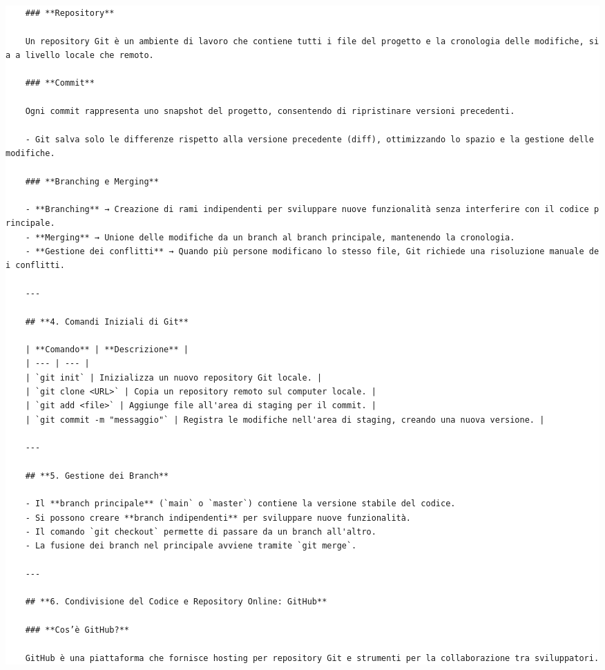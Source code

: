         ### **Repository**
        
        Un repository Git è un ambiente di lavoro che contiene tutti i file del progetto e la cronologia delle modifiche, sia a livello locale che remoto.
        
        ### **Commit**
        
        Ogni commit rappresenta uno snapshot del progetto, consentendo di ripristinare versioni precedenti.
        
        - Git salva solo le differenze rispetto alla versione precedente (diff), ottimizzando lo spazio e la gestione delle modifiche.
        
        ### **Branching e Merging**
        
        - **Branching** → Creazione di rami indipendenti per sviluppare nuove funzionalità senza interferire con il codice principale.
        - **Merging** → Unione delle modifiche da un branch al branch principale, mantenendo la cronologia.
        - **Gestione dei conflitti** → Quando più persone modificano lo stesso file, Git richiede una risoluzione manuale dei conflitti.
        
        ---
        
        ## **4. Comandi Iniziali di Git**
        
        | **Comando** | **Descrizione** |
        | --- | --- |
        | `git init` | Inizializza un nuovo repository Git locale. |
        | `git clone <URL>` | Copia un repository remoto sul computer locale. |
        | `git add <file>` | Aggiunge file all'area di staging per il commit. |
        | `git commit -m "messaggio"` | Registra le modifiche nell'area di staging, creando una nuova versione. |
        
        ---
        
        ## **5. Gestione dei Branch**
        
        - Il **branch principale** (`main` o `master`) contiene la versione stabile del codice.
        - Si possono creare **branch indipendenti** per sviluppare nuove funzionalità.
        - Il comando `git checkout` permette di passare da un branch all'altro.
        - La fusione dei branch nel principale avviene tramite `git merge`.
        
        ---
        
        ## **6. Condivisione del Codice e Repository Online: GitHub**
        
        ### **Cos’è GitHub?**
        
        GitHub è una piattaforma che fornisce hosting per repository Git e strumenti per la collaborazione tra sviluppatori.
        